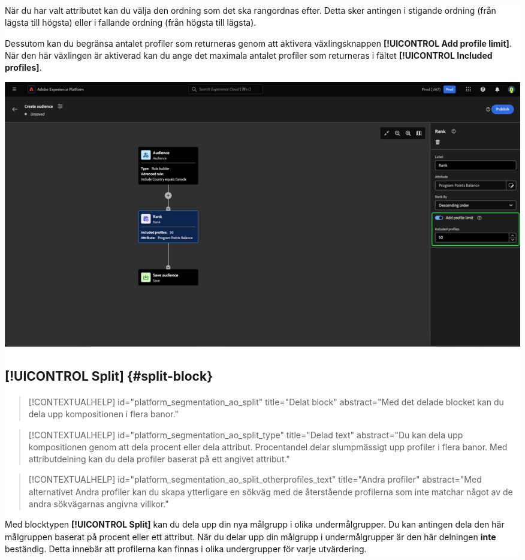 När du har valt attributet kan du välja den ordning som det ska rangordnas efter. Detta sker antingen i stigande ordning (från lägsta till högsta) eller i fallande ordning (från högsta till lägsta).

Dessutom kan du begränsa antalet profiler som returneras genom att aktivera växlingsknappen **[!UICONTROL Add profile limit]**. När den här växlingen är aktiverad kan du ange det maximala antalet profiler som returneras i fältet **[!UICONTROL Included profiles]**.

![Växeln Lägg till profilgräns är markerad, vilket gör att du kan begränsa antalet returnerade profiler.](../images/ui/audience-composition/add-profile-limit.png)

## [!UICONTROL Split] {#split-block}

>[!CONTEXTUALHELP]
>id="platform_segmentation_ao_split"
>title="Delat block"
>abstract="Med det delade blocket kan du dela upp kompositionen i flera banor."

>[!CONTEXTUALHELP]
>id="platform_segmentation_ao_split_type"
>title="Delad text"
>abstract="Du kan dela upp kompositionen genom att dela procent eller dela attribut. Procentandel delar slumpmässigt upp profiler i flera banor. Med attributdelning kan du dela profiler baserat på ett angivet attribut."

>[!CONTEXTUALHELP]
>id="platform_segmentation_ao_split_otherprofiles_text"
>title="Andra profiler"
>abstract="Med alternativet Andra profiler kan du skapa ytterligare en sökväg med de återstående profilerna som inte matchar något av de andra sökvägarnas angivna villkor."

Med blocktypen **[!UICONTROL Split]** kan du dela upp din nya målgrupp i olika undermålgrupper. Du kan antingen dela den här målgruppen baserat på procent eller ett attribut. När du delar upp din målgrupp i undermålgrupper är den här delningen **inte** beständig. Detta innebär att profilerna kan finnas i olika undergrupper för varje utvärdering.

